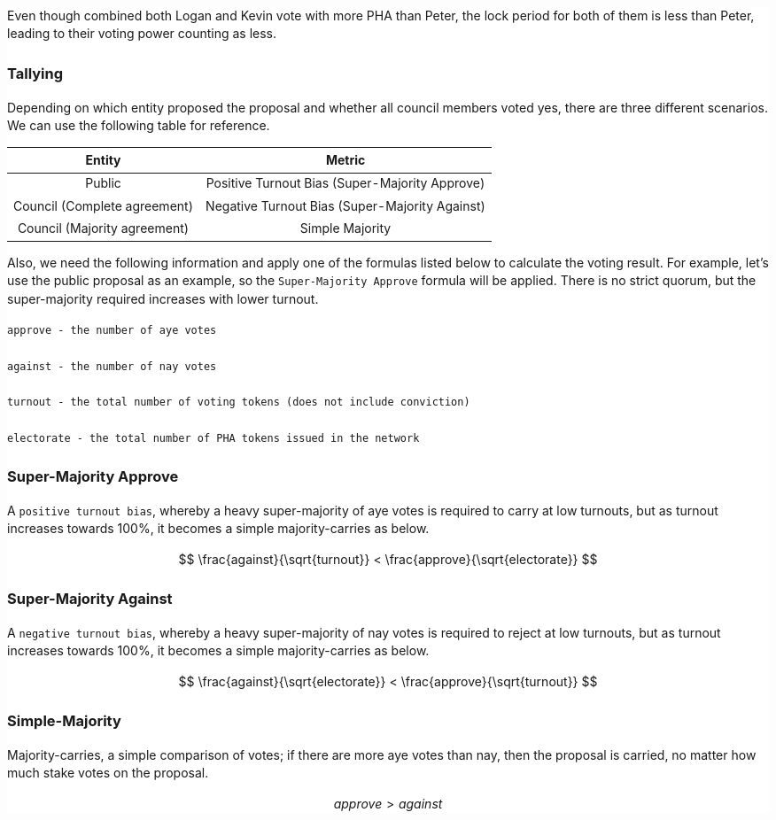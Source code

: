 Even though combined both Logan and Kevin vote with more PHA than Peter, the lock period for both of them is less than Peter, leading to their voting power counting as less.

### **Tallying**

Depending on which entity proposed the proposal and whether all council members voted yes, there are three different scenarios. We can use the following table for reference.

|          **Entity**          |                   **Metric**                   |
| :--------------------------: | :--------------------------------------------: |
|            Public            | Positive Turnout Bias (Super-Majority Approve) |
| Council (Complete agreement) | Negative Turnout Bias (Super-Majority Against) |
| Council (Majority agreement) |                 Simple Majority                |

Also, we need the following information and apply one of the formulas listed below to calculate the voting result. For example, let’s use the public proposal as an example, so the `Super-Majority Approve` formula will be applied. There is no strict quorum, but the super-majority required increases with lower turnout.

```
approve - the number of aye votes

against - the number of nay votes

turnout - the total number of voting tokens (does not include conviction)

electorate - the total number of PHA tokens issued in the network
```

### **Super-Majority Approve**

A `positive turnout bias`, whereby a heavy super-majority of aye votes is required to carry at low turnouts, but as turnout increases towards 100%, it becomes a simple majority-carries as below.

$$
\frac{against}{\sqrt{turnout}} < \frac{approve}{\sqrt{electorate}}
$$

### **Super-Majority Against**

A `negative turnout bias`, whereby a heavy super-majority of nay votes is required to reject at low turnouts, but as turnout increases towards 100%, it becomes a simple majority-carries as below.

$$
\frac{against}{\sqrt{electorate}} < \frac{approve}{\sqrt{turnout}}
$$

### **Simple-Majority**

Majority-carries, a simple comparison of votes; if there are more aye votes than nay, then the proposal is carried, no matter how much stake votes on the proposal.

$$
approve > against
$$
